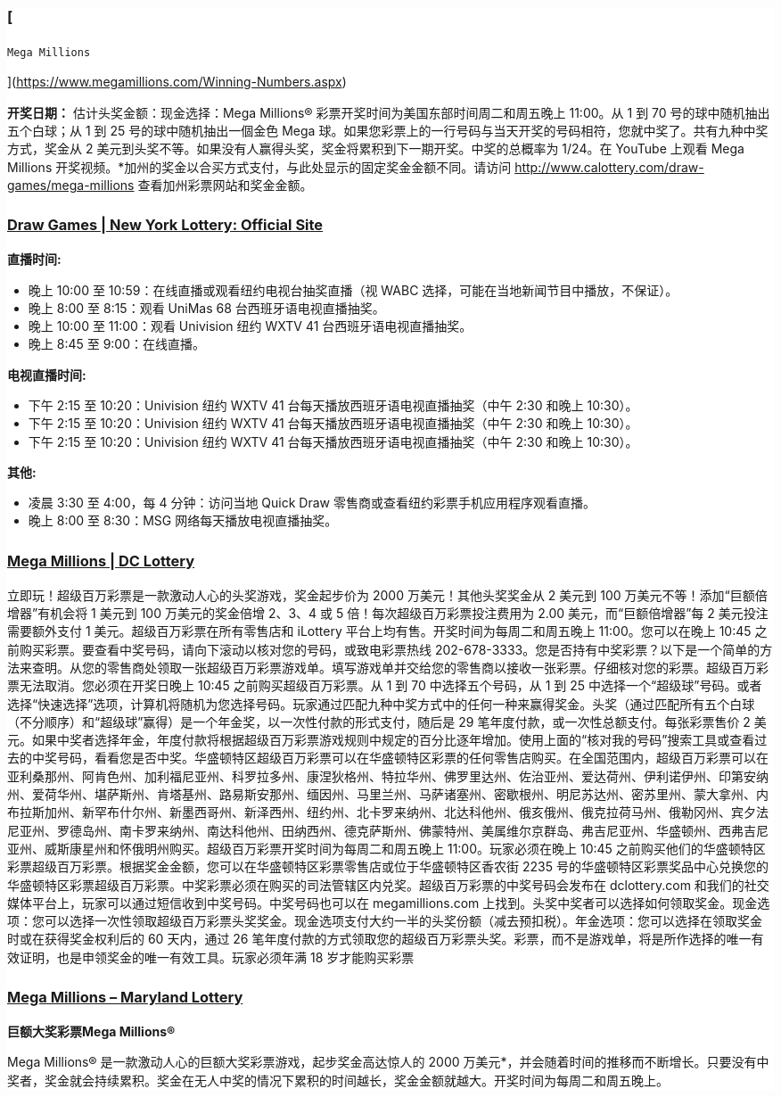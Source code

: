 ### [
	Mega Millions
](https://www.megamillions.com/Winning-Numbers.aspx)

**开奖日期：** 估计头奖金额：现金选择：Mega Millions® 彩票开奖时间为美国东部时间周二和周五晚上 11:00。从 1 到 70 号的球中随机抽出五个白球；从 1 到 25 号的球中随机抽出一個金色 Mega 球。如果您彩票上的一行号码与当天开奖的号码相符，您就中奖了。共有九种中奖方式，奖金从 2 美元到头奖不等。如果没有人赢得头奖，奖金将累积到下一期开奖。中奖的总概率为 1/24。在 YouTube 上观看 Mega Millions 开奖视频。*加州的奖金以合买方式支付，与此处显示的固定奖金金额不同。请访问 http://www.calottery.com/draw-games/mega-millions 查看加州彩票网站和奖金金额。

### [Draw Games | New York Lottery: Official Site](https://nylottery.ny.gov/draw-game?game=megamillions)

**直播时间:**

* 晚上 10:00 至 10:59：在线直播或观看纽约电视台抽奖直播（视 WABC 选择，可能在当地新闻节目中播放，不保证）。
* 晚上 8:00 至 8:15：观看 UniMas 68 台西班牙语电视直播抽奖。
* 晚上 10:00 至 11:00：观看 Univision 纽约 WXTV 41 台西班牙语电视直播抽奖。
* 晚上 8:45 至 9:00：在线直播。

**电视直播时间:**

* 下午 2:15 至 10:20：Univision 纽约 WXTV 41 台每天播放西班牙语电视直播抽奖（中午 2:30 和晚上 10:30）。
* 下午 2:15 至 10:20：Univision 纽约 WXTV 41 台每天播放西班牙语电视直播抽奖（中午 2:30 和晚上 10:30）。
* 下午 2:15 至 10:20：Univision 纽约 WXTV 41 台每天播放西班牙语电视直播抽奖（中午 2:30 和晚上 10:30）。

**其他:**

* 凌晨 3:30 至 4:00，每 4 分钟：访问当地 Quick Draw 零售商或查看纽约彩票手机应用程序观看直播。
* 晚上 8:00 至 8:30：MSG 网络每天播放电视直播抽奖。

### [Mega Millions | DC Lottery](https://dclottery.com/games/mega-millions)

立即玩！超级百万彩票是一款激动人心的头奖游戏，奖金起步价为 2000 万美元！其他头奖奖金从 2 美元到 100 万美元不等！添加“巨额倍增器”有机会将 1 美元到 100 万美元的奖金倍增 2、3、4 或 5 倍！每次超级百万彩票投注费用为 2.00 美元，而“巨额倍增器”每 2 美元投注需要额外支付 1 美元。超级百万彩票在所有零售店和 iLottery 平台上均有售。开奖时间为每周二和周五晚上 11:00。您可以在晚上 10:45 之前购买彩票。要查看中奖号码，请向下滚动以核对您的号码，或致电彩票热线 202-678-3333。您是否持有中奖彩票？以下是一个简单的方法来查明。从您的零售商处领取一张超级百万彩票游戏单。填写游戏单并交给您的零售商以接收一张彩票。仔细核对您的彩票。超级百万彩票无法取消。您必须在开奖日晚上 10:45 之前购买超级百万彩票。从 1 到 70 中选择五个号码，从 1 到 25 中选择一个“超级球”号码。或者选择“快速选择”选项，计算机将随机为您选择号码。玩家通过匹配九种中奖方式中的任何一种来赢得奖金。头奖（通过匹配所有五个白球（不分顺序）和“超级球”赢得）是一个年金奖，以一次性付款的形式支付，随后是 29 笔年度付款，或一次性总额支付。每张彩票售价 2 美元。如果中奖者选择年金，年度付款将根据超级百万彩票游戏规则中规定的百分比逐年增加。使用上面的“核对我的号码”搜索工具或查看过去的中奖号码，看看您是否中奖。华盛顿特区超级百万彩票可以在华盛顿特区彩票的任何零售店购买。在全国范围内，超级百万彩票可以在亚利桑那州、阿肯色州、加利福尼亚州、科罗拉多州、康涅狄格州、特拉华州、佛罗里达州、佐治亚州、爱达荷州、伊利诺伊州、印第安纳州、爱荷华州、堪萨斯州、肯塔基州、路易斯安那州、缅因州、马里兰州、马萨诸塞州、密歇根州、明尼苏达州、密苏里州、蒙大拿州、内布拉斯加州、新罕布什尔州、新墨西哥州、新泽西州、纽约州、北卡罗来纳州、北达科他州、俄亥俄州、俄克拉荷马州、俄勒冈州、宾夕法尼亚州、罗德岛州、南卡罗来纳州、南达科他州、田纳西州、德克萨斯州、佛蒙特州、美属维尔京群岛、弗吉尼亚州、华盛顿州、西弗吉尼亚州、威斯康星州和怀俄明州购买。超级百万彩票开奖时间为每周二和周五晚上 11:00。玩家必须在晚上 10:45 之前购买他们的华盛顿特区彩票超级百万彩票。根据奖金金额，您可以在华盛顿特区彩票零售店或位于华盛顿特区香农街 2235 号的华盛顿特区彩票奖品中心兑换您的华盛顿特区彩票超级百万彩票。中奖彩票必须在购买的司法管辖区内兑奖。超级百万彩票的中奖号码会发布在 dclottery.com 和我们的社交媒体平台上，玩家可以通过短信收到中奖号码。中奖号码也可以在 megamillions.com 上找到。头奖中奖者可以选择如何领取奖金。现金选项：您可以选择一次性领取超级百万彩票头奖奖金。现金选项支付大约一半的头奖份额（减去预扣税）。年金选项：您可以选择在领取奖金时或在获得奖金权利后的 60 天内，通过 26 笔年度付款的方式领取您的超级百万彩票头奖。彩票，而不是游戏单，将是所作选择的唯一有效证明，也是申领奖金的唯一有效工具。玩家必须年满 18 岁才能购买彩票

### [Mega Millions – Maryland Lottery](https://www.mdlottery.com/games/mega-millions/)

**巨额大奖彩票Mega Millions®**

Mega Millions® 是一款激动人心的巨额大奖彩票游戏，起步奖金高达惊人的 2000 万美元*，并会随着时间的推移而不断增长。只要没有中奖者，奖金就会持续累积。奖金在无人中奖的情况下累积的时间越长，奖金金额就越大。开奖时间为每周二和周五晚上。
